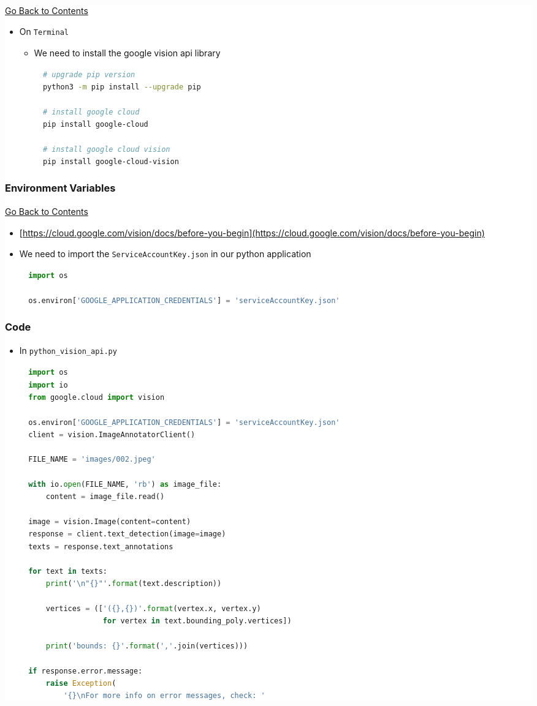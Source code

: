 [Go Back to Contents](#contents)

- On `Terminal`

  - We need to install the google vision api library

    ```Bash
      # upgrade pip version
      python3 -m pip install --upgrade pip

      # install google cloud
      pip install google-cloud

      # install google cloud vision
      pip install google-cloud-vision
    ```

### Environment Variables

[Go Back to Contents](#contents)

- [https://cloud.google.com/vision/docs/before-you-begin](https://cloud.google.com/vision/docs/before-you-begin)
- We need to import the `ServiceAccountKey.json` in our python application

  ```Python
    import os

    os.environ['GOOGLE_APPLICATION_CREDENTIALS'] = 'serviceAccountKey.json'
  ```

### Code

- In `python_vision_api.py`

  ```Python
    import os
    import io
    from google.cloud import vision

    os.environ['GOOGLE_APPLICATION_CREDENTIALS'] = 'serviceAccountKey.json'
    client = vision.ImageAnnotatorClient()

    FILE_NAME = 'images/002.jpeg'

    with io.open(FILE_NAME, 'rb') as image_file:
        content = image_file.read()

    image = vision.Image(content=content)
    response = client.text_detection(image=image)
    texts = response.text_annotations

    for text in texts:
        print('\n"{}"'.format(text.description))

        vertices = (['({},{})'.format(vertex.x, vertex.y)
                     for vertex in text.bounding_poly.vertices])

        print('bounds: {}'.format(','.join(vertices)))

    if response.error.message:
        raise Exception(
            '{}\nFor more info on error messages, check: '
  ```